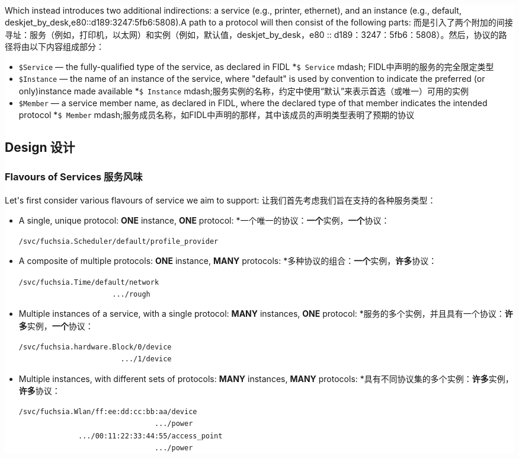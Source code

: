 
Which instead introduces two additional indirections: a service (e.g., printer, ethernet), and an instance (e.g., default, deskjet_by_desk,e80::d189:3247:5fb6:5808).A path to a protocol will then consist of the following parts: 而是引入了两个附加的间接寻址：服务（例如，打印机，以太网）和实例（例如，默认值，deskjet_by_desk，e80 :: d189：3247：5fb6：5808）。然后，协议的路径将由以下内容组成部分：

 
*   `$Service` &mdash; the fully-qualified type of the service, as declared in FIDL *`$ Service` mdash; FIDL中声明的服务的完全限定类型
*   `$Instance` &mdash; the name of an instance of the service, where "default" is used by convention to indicate the preferred (or only)instance made available *`$ Instance` mdash;服务实例的名称，约定中使用“默认”来表示首选（或唯一）可用的实例
*   `$Member` &mdash; a service member name, as declared in FIDL, where the declared type of that member indicates the intended protocol *`$ Member` mdash;服务成员名称，如FIDL中声明的那样，其中该成员的声明类型表明了预期的协议

 
## Design  设计 

 
### Flavours of Services  服务风味 

Let's first consider various flavours of service we aim to support:  让我们首先考虑我们旨在支持的各种服务类型：

 
* A single, unique protocol: **ONE** instance, **ONE** protocol:  *一个唯一的协议：**一个**实例，**一个**协议：

  ```
  /svc/fuchsia.Scheduler/default/profile_provider
  ```
 

 
* A composite of multiple protocols: **ONE** instance, **MANY** protocols:  *多种协议的组合：**一个**实例，**许多**协议：

  ```
  /svc/fuchsia.Time/default/network
                        .../rough
  ```
 

 
* Multiple instances of a service, with a single protocol: **MANY** instances, **ONE** protocol:  *服务的多个实例，并且具有一个协议：**许多**实例，**一个**协议：

  ```
  /svc/fuchsia.hardware.Block/0/device
                          .../1/device
  ```
 

 
* Multiple instances, with different sets of protocols: **MANY** instances, **MANY** protocols:  *具有不同协议集的多个实例：**许多**实例，**许多**协议：

  ```
  /svc/fuchsia.Wlan/ff:ee:dd:cc:bb:aa/device
                                  .../power
                .../00:11:22:33:44:55/access_point
                                  .../power
  ```
 